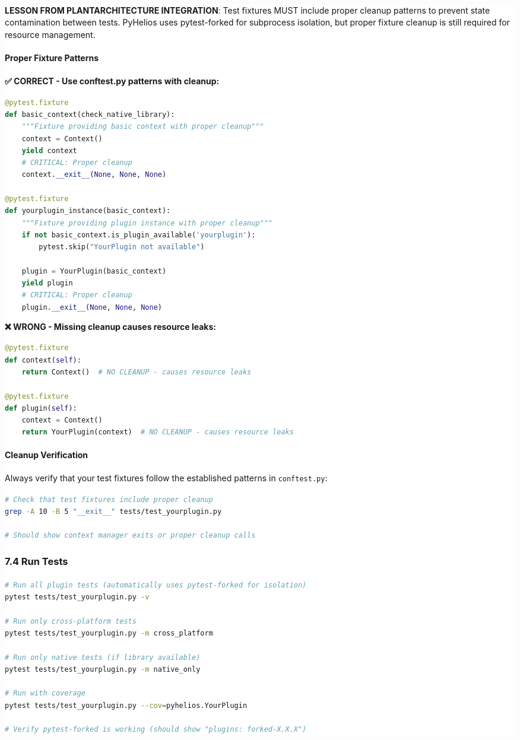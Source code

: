 **LESSON FROM PLANTARCHITECTURE INTEGRATION**: Test fixtures MUST include proper cleanup patterns to prevent state contamination between tests. PyHelios uses pytest-forked for subprocess isolation, but proper fixture cleanup is still required for resource management.

#### Proper Fixture Patterns

**✅ CORRECT - Use conftest.py patterns with cleanup:**
```python
@pytest.fixture
def basic_context(check_native_library):
    """Fixture providing basic context with proper cleanup"""
    context = Context()
    yield context
    # CRITICAL: Proper cleanup
    context.__exit__(None, None, None)

@pytest.fixture
def yourplugin_instance(basic_context):
    """Fixture providing plugin instance with proper cleanup"""
    if not basic_context.is_plugin_available('yourplugin'):
        pytest.skip("YourPlugin not available")

    plugin = YourPlugin(basic_context)
    yield plugin
    # CRITICAL: Proper cleanup
    plugin.__exit__(None, None, None)
```

**❌ WRONG - Missing cleanup causes resource leaks:**
```python
@pytest.fixture
def context(self):
    return Context()  # NO CLEANUP - causes resource leaks

@pytest.fixture
def plugin(self):
    context = Context()
    return YourPlugin(context)  # NO CLEANUP - causes resource leaks
```

#### Cleanup Verification

Always verify that your test fixtures follow the established patterns in `conftest.py`:

```bash
# Check that test fixtures include proper cleanup
grep -A 10 -B 5 "__exit__" tests/test_yourplugin.py

# Should show context manager exits or proper cleanup calls
```

### 7.4 Run Tests

```bash
# Run all plugin tests (automatically uses pytest-forked for isolation)
pytest tests/test_yourplugin.py -v

# Run only cross-platform tests
pytest tests/test_yourplugin.py -m cross_platform

# Run only native tests (if library available)
pytest tests/test_yourplugin.py -m native_only

# Run with coverage
pytest tests/test_yourplugin.py --cov=pyhelios.YourPlugin

# Verify pytest-forked is working (should show "plugins: forked-X.X.X")
```
